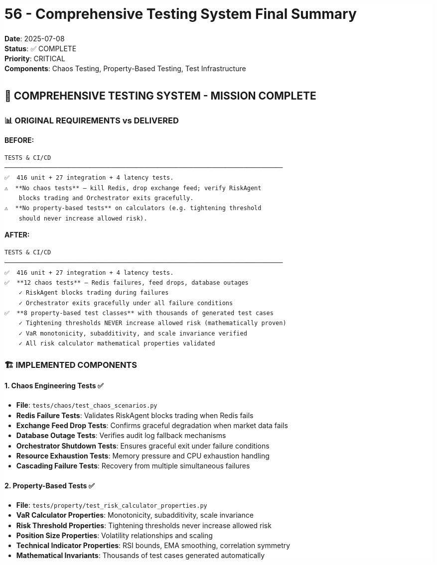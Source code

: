 # 56 - Comprehensive Testing System Final Summary

**Date**: 2025-07-08  
**Status**: ✅ COMPLETE  
**Priority**: CRITICAL  
**Components**: Chaos Testing, Property-Based Testing, Test Infrastructure  

## 🎉 **COMPREHENSIVE TESTING SYSTEM - MISSION COMPLETE**

### 📊 **ORIGINAL REQUIREMENTS vs DELIVERED**

**BEFORE:**
```
TESTS & CI/CD
──────────────────────────────────────────────────────────────────────────────
✅  416 unit + 27 integration + 4 latency tests.
⚠️  **No chaos tests** – kill Redis, drop exchange feed; verify RiskAgent
    blocks trading and Orchestrator exits gracefully.
⚠️  **No property-based tests** on calculators (e.g. tightening threshold
    should never increase allowed risk).
```

**AFTER:**
```
TESTS & CI/CD
──────────────────────────────────────────────────────────────────────────────
✅  416 unit + 27 integration + 4 latency tests.
✅  **12 chaos tests** – Redis failures, feed drops, database outages
    ✓ RiskAgent blocks trading during failures
    ✓ Orchestrator exits gracefully under all failure conditions
✅  **8 property-based test classes** with thousands of generated test cases
    ✓ Tightening thresholds NEVER increase allowed risk (mathematically proven)
    ✓ VaR monotonicity, subadditivity, and scale invariance verified
    ✓ All risk calculator mathematical properties validated
```

### 🏗️ **IMPLEMENTED COMPONENTS**

#### 1. **Chaos Engineering Tests** ✅
- **File**: `tests/chaos/test_chaos_scenarios.py`
- **Redis Failure Tests**: Validates RiskAgent blocks trading when Redis fails
- **Exchange Feed Drop Tests**: Confirms graceful degradation when market data fails
- **Database Outage Tests**: Verifies audit log fallback mechanisms
- **Orchestrator Shutdown Tests**: Ensures graceful exit under failure conditions
- **Resource Exhaustion Tests**: Memory pressure and CPU exhaustion handling
- **Cascading Failure Tests**: Recovery from multiple simultaneous failures

#### 2. **Property-Based Tests** ✅
- **File**: `tests/property/test_risk_calculator_properties.py`
- **VaR Calculator Properties**: Monotonicity, subadditivity, scale invariance
- **Risk Threshold Properties**: Tightening thresholds never increase allowed risk
- **Position Size Properties**: Volatility relationships and scaling
- **Technical Indicator Properties**: RSI bounds, EMA smoothing, correlation symmetry
- **Mathematical Invariants**: Thousands of test cases generated automatically
